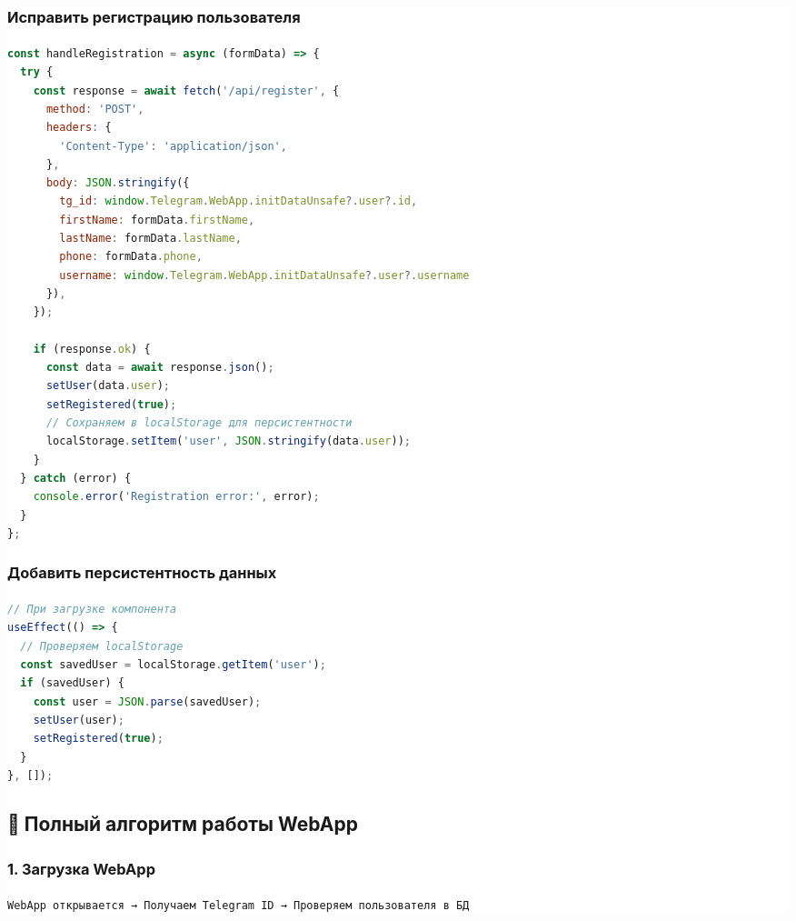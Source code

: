 ### **Исправить регистрацию пользователя**

```javascript
const handleRegistration = async (formData) => {
  try {
    const response = await fetch('/api/register', {
      method: 'POST',
      headers: {
        'Content-Type': 'application/json',
      },
      body: JSON.stringify({
        tg_id: window.Telegram.WebApp.initDataUnsafe?.user?.id,
        firstName: formData.firstName,
        lastName: formData.lastName,
        phone: formData.phone,
        username: window.Telegram.WebApp.initDataUnsafe?.user?.username
      }),
    });

    if (response.ok) {
      const data = await response.json();
      setUser(data.user);
      setRegistered(true);
      // Сохраняем в localStorage для персистентности
      localStorage.setItem('user', JSON.stringify(data.user));
    }
  } catch (error) {
    console.error('Registration error:', error);
  }
};
```

### **Добавить персистентность данных**

```javascript
// При загрузке компонента
useEffect(() => {
  // Проверяем localStorage
  const savedUser = localStorage.getItem('user');
  if (savedUser) {
    const user = JSON.parse(savedUser);
    setUser(user);
    setRegistered(true);
  }
}, []);
```

## 🚀 **Полный алгоритм работы WebApp**

### **1. Загрузка WebApp**
```
WebApp открывается → Получаем Telegram ID → Проверяем пользователя в БД
```
